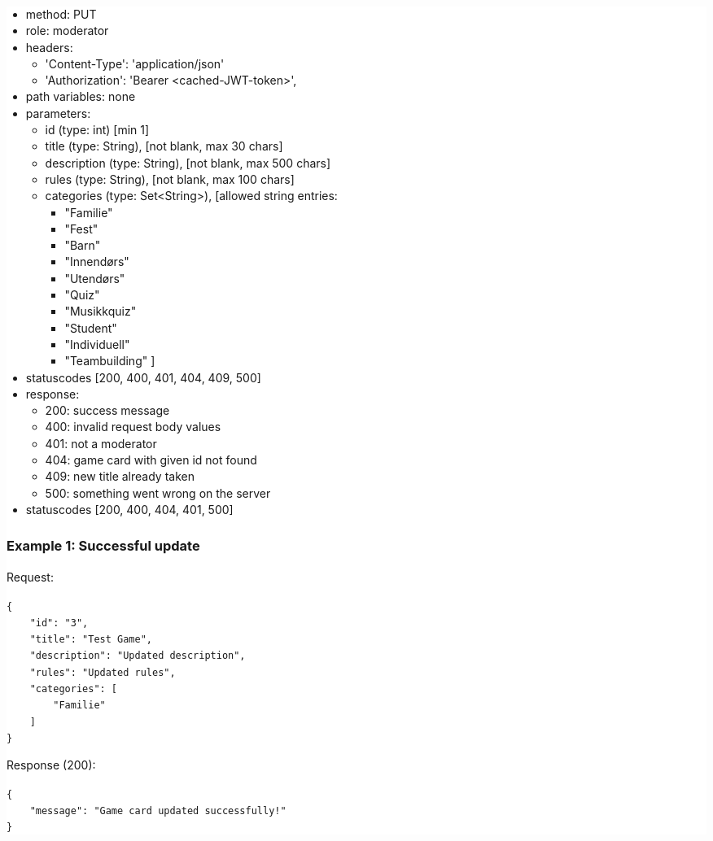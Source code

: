- method: PUT
- role: moderator
- headers: 
  - 'Content-Type': 'application/json'
  - 'Authorization': 'Bearer \<cached-JWT-token>',
- path variables: none
- parameters:
  - id (type: int) [min 1]
  - title (type: String), [not blank, max 30 chars]
  - description (type: String), [not blank, max 500 chars]
  - rules (type: String), [not blank, max 100 chars]
  - categories (type: Set\<String>), [allowed string entries:
    - "Familie"
    - "Fest"
    - "Barn"
    - "Innendørs"
    - "Utendørs"
    - "Quiz"
    - "Musikkquiz"
    - "Student"
    - "Individuell"
    - "Teambuilding"
]
- statuscodes [200, 400, 401, 404, 409, 500]
- response:
  - 200: success message
  - 400: invalid request body values
  - 401: not a moderator
  - 404: game card with given id not found
  - 409: new title already taken
  - 500: something went wrong on the server
- statuscodes [200, 400, 404, 401, 500]

### Example 1: Successful update
Request:
```
{
    "id": "3",
    "title": "Test Game",
    "description": "Updated description",
    "rules": "Updated rules",
    "categories": [
        "Familie"
    ]
}
```
Response (200):
```
{
    "message": "Game card updated successfully!"
}
```
